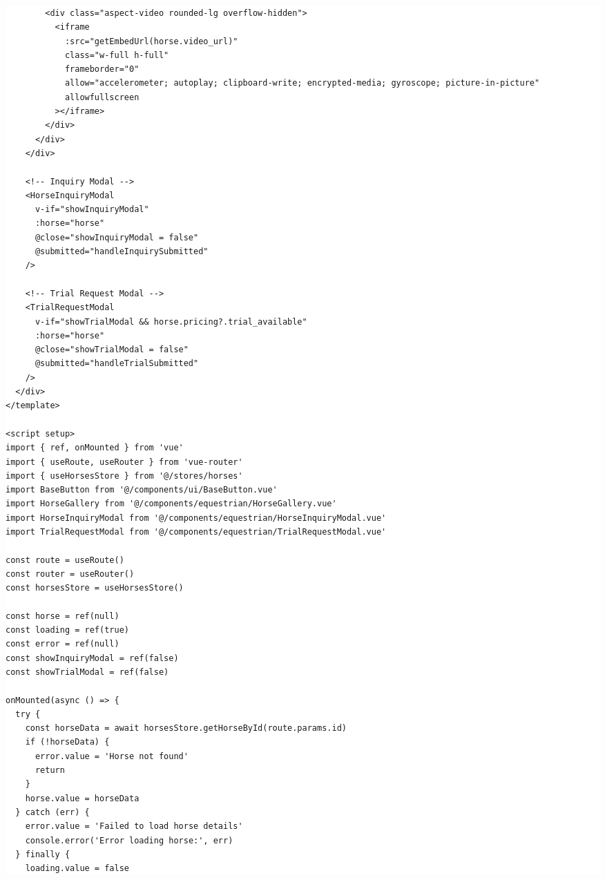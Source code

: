 ```vue
        <div class="aspect-video rounded-lg overflow-hidden">
          <iframe
            :src="getEmbedUrl(horse.video_url)"
            class="w-full h-full"
            frameborder="0"
            allow="accelerometer; autoplay; clipboard-write; encrypted-media; gyroscope; picture-in-picture"
            allowfullscreen
          ></iframe>
        </div>
      </div>
    </div>
    
    <!-- Inquiry Modal -->
    <HorseInquiryModal 
      v-if="showInquiryModal"
      :horse="horse"
      @close="showInquiryModal = false"
      @submitted="handleInquirySubmitted"
    />
    
    <!-- Trial Request Modal -->
    <TrialRequestModal 
      v-if="showTrialModal && horse.pricing?.trial_available"
      :horse="horse"
      @close="showTrialModal = false"
      @submitted="handleTrialSubmitted"
    />
  </div>
</template>

<script setup>
import { ref, onMounted } from 'vue'
import { useRoute, useRouter } from 'vue-router'
import { useHorsesStore } from '@/stores/horses'
import BaseButton from '@/components/ui/BaseButton.vue'
import HorseGallery from '@/components/equestrian/HorseGallery.vue'
import HorseInquiryModal from '@/components/equestrian/HorseInquiryModal.vue'
import TrialRequestModal from '@/components/equestrian/TrialRequestModal.vue'

const route = useRoute()
const router = useRouter()
const horsesStore = useHorsesStore()

const horse = ref(null)
const loading = ref(true)
const error = ref(null)
const showInquiryModal = ref(false)
const showTrialModal = ref(false)

onMounted(async () => {
  try {
    const horseData = await horsesStore.getHorseById(route.params.id)
    if (!horseData) {
      error.value = 'Horse not found'
      return
    }
    horse.value = horseData
  } catch (err) {
    error.value = 'Failed to load horse details'
    console.error('Error loading horse:', err)
  } finally {
    loading.value = false
```